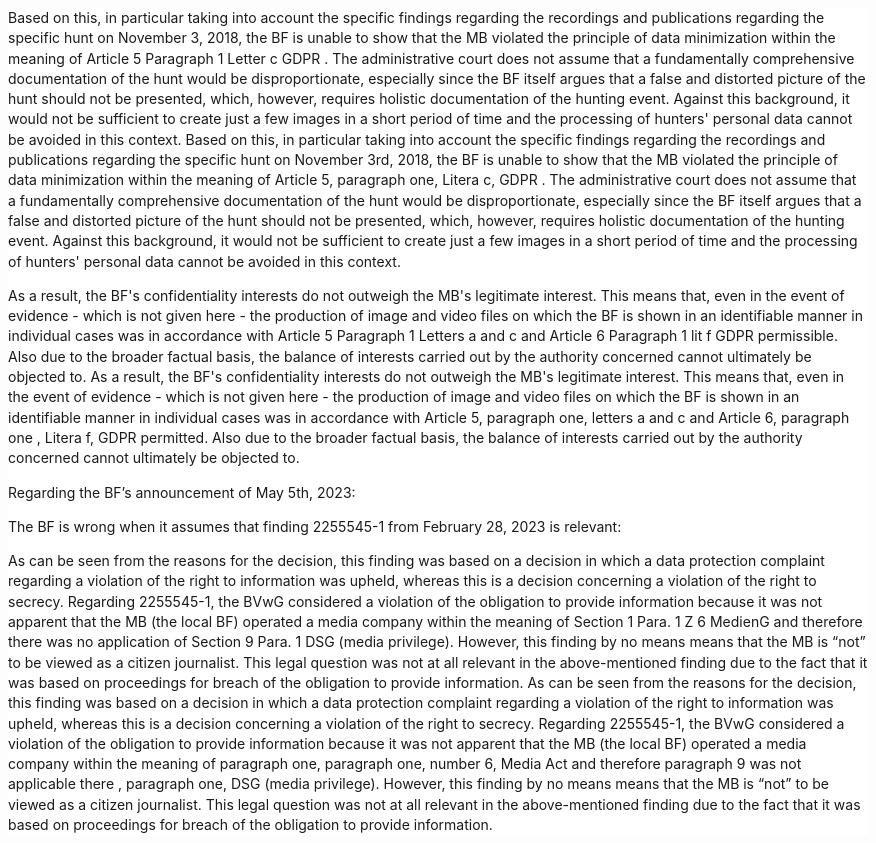 Based on this, in particular taking into account the specific findings regarding the recordings and publications regarding the specific hunt on November 3, 2018, the BF is unable to show that the MB violated the principle of data minimization within the meaning of Article 5 Paragraph 1 Letter c GDPR . The administrative court does not assume that a fundamentally comprehensive documentation of the hunt would be disproportionate, especially since the BF itself argues that a false and distorted picture of the hunt should not be presented, which, however, requires holistic documentation of the hunting event. Against this background, it would not be sufficient to create just a few images in a short period of time and the processing of hunters' personal data cannot be avoided in this context. Based on this, in particular taking into account the specific findings regarding the recordings and publications regarding the specific hunt on November 3rd, 2018, the BF is unable to show that the MB violated the principle of data minimization within the meaning of Article 5, paragraph one, Litera c, GDPR . The administrative court does not assume that a fundamentally comprehensive documentation of the hunt would be disproportionate, especially since the BF itself argues that a false and distorted picture of the hunt should not be presented, which, however, requires holistic documentation of the hunting event. Against this background, it would not be sufficient to create just a few images in a short period of time and the processing of hunters' personal data cannot be avoided in this context.

As a result, the BF's confidentiality interests do not outweigh the MB's legitimate interest. This means that, even in the event of evidence - which is not given here - the production of image and video files on which the BF is shown in an identifiable manner in individual cases was in accordance with Article 5 Paragraph 1 Letters a and c and Article 6 Paragraph 1 lit f GDPR permissible. Also due to the broader factual basis, the balance of interests carried out by the authority concerned cannot ultimately be objected to. As a result, the BF's confidentiality interests do not outweigh the MB's legitimate interest. This means that, even in the event of evidence - which is not given here - the production of image and video files on which the BF is shown in an identifiable manner in individual cases was in accordance with Article 5, paragraph one, letters a and c and Article 6, paragraph one , Litera f, GDPR permitted. Also due to the broader factual basis, the balance of interests carried out by the authority concerned cannot ultimately be objected to.

Regarding the BF’s announcement of May 5th, 2023:

The BF is wrong when it assumes that finding 2255545-1 from February 28, 2023 is relevant:

As can be seen from the reasons for the decision, this finding was based on a decision in which a data protection complaint regarding a violation of the right to information was upheld, whereas this is a decision concerning a violation of the right to secrecy. Regarding 2255545-1, the BVwG considered a violation of the obligation to provide information because it was not apparent that the MB (the local BF) operated a media company within the meaning of Section 1 Para. 1 Z 6 MedienG and therefore there was no application of Section 9 Para. 1 DSG (media privilege). However, this finding by no means means that the MB is “not” to be viewed as a citizen journalist. This legal question was not at all relevant in the above-mentioned finding due to the fact that it was based on proceedings for breach of the obligation to provide information. As can be seen from the reasons for the decision, this finding was based on a decision in which a data protection complaint regarding a violation of the right to information was upheld, whereas this is a decision concerning a violation of the right to secrecy. Regarding 2255545-1, the BVwG considered a violation of the obligation to provide information because it was not apparent that the MB (the local BF) operated a media company within the meaning of paragraph one, paragraph one, number 6, Media Act and therefore paragraph 9 was not applicable there , paragraph one, DSG (media privilege). However, this finding by no means means that the MB is “not” to be viewed as a citizen journalist. This legal question was not at all relevant in the above-mentioned finding due to the fact that it was based on proceedings for breach of the obligation to provide information.
